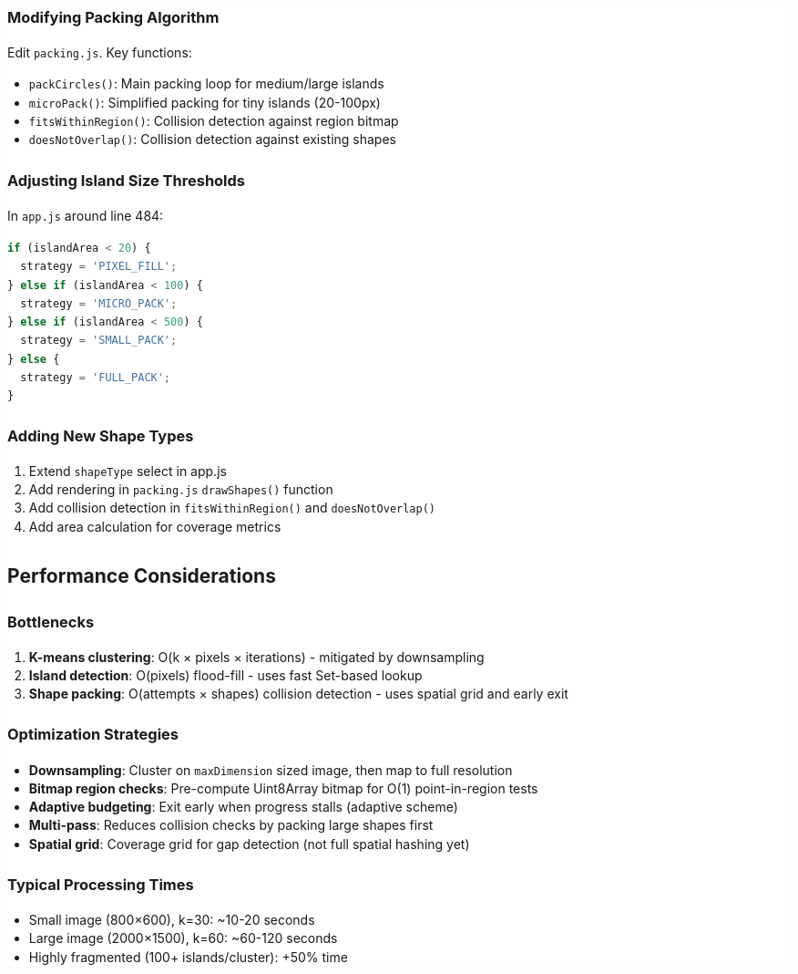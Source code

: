 ### Modifying Packing Algorithm

Edit `packing.js`. Key functions:
- `packCircles()`: Main packing loop for medium/large islands
- `microPack()`: Simplified packing for tiny islands (20-100px)
- `fitsWithinRegion()`: Collision detection against region bitmap
- `doesNotOverlap()`: Collision detection against existing shapes

### Adjusting Island Size Thresholds

In `app.js` around line 484:
```javascript
if (islandArea < 20) {
  strategy = 'PIXEL_FILL';
} else if (islandArea < 100) {
  strategy = 'MICRO_PACK';
} else if (islandArea < 500) {
  strategy = 'SMALL_PACK';
} else {
  strategy = 'FULL_PACK';
}
```

### Adding New Shape Types

1. Extend `shapeType` select in app.js
2. Add rendering in `packing.js` `drawShapes()` function
3. Add collision detection in `fitsWithinRegion()` and `doesNotOverlap()`
4. Add area calculation for coverage metrics

## Performance Considerations

### Bottlenecks

1. **K-means clustering**: O(k × pixels × iterations) - mitigated by downsampling
2. **Island detection**: O(pixels) flood-fill - uses fast Set-based lookup
3. **Shape packing**: O(attempts × shapes) collision detection - uses spatial grid and early exit

### Optimization Strategies

- **Downsampling**: Cluster on `maxDimension` sized image, then map to full resolution
- **Bitmap region checks**: Pre-compute Uint8Array bitmap for O(1) point-in-region tests
- **Adaptive budgeting**: Exit early when progress stalls (adaptive scheme)
- **Multi-pass**: Reduces collision checks by packing large shapes first
- **Spatial grid**: Coverage grid for gap detection (not full spatial hashing yet)

### Typical Processing Times

- Small image (800×600), k=30: ~10-20 seconds
- Large image (2000×1500), k=60: ~60-120 seconds
- Highly fragmented (100+ islands/cluster): +50% time
